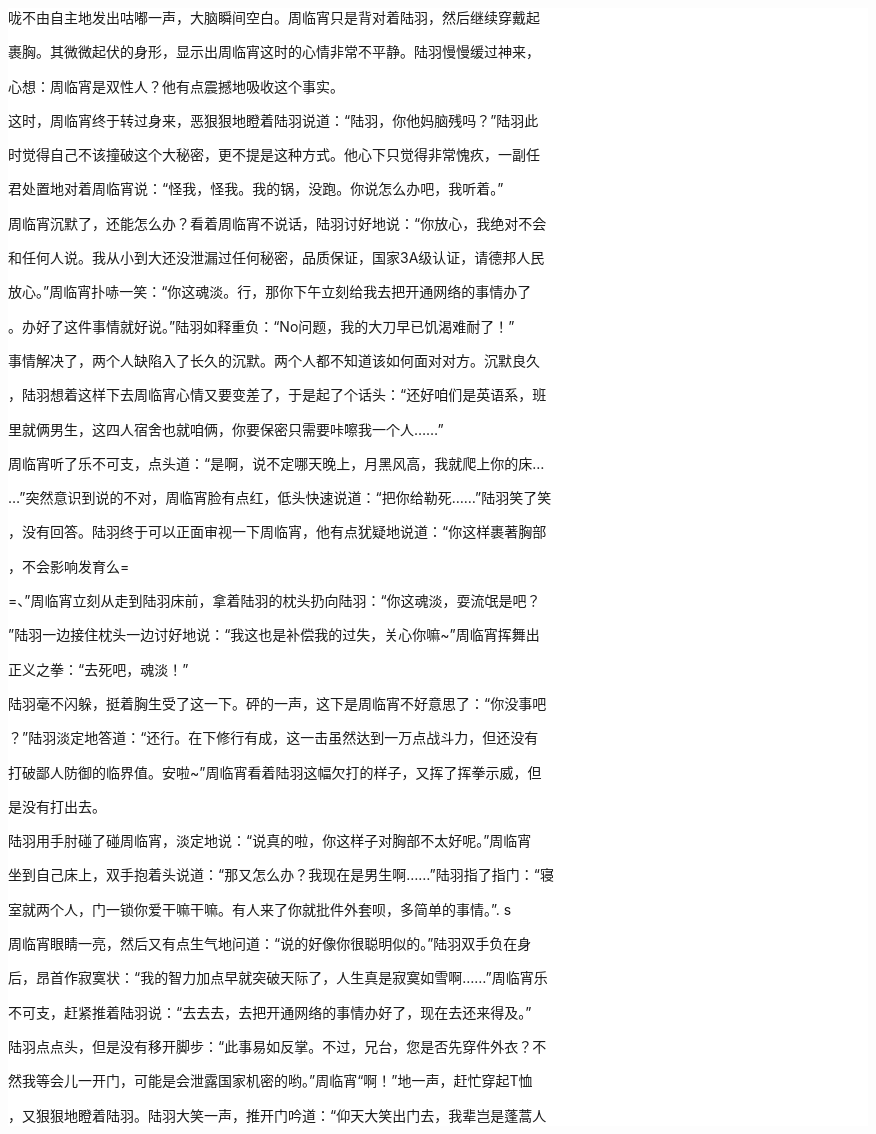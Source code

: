 咙不由自主地发出咕嘟一声，大脑瞬间空白。周临宵只是背对着陆羽，然后继续穿戴起

裹胸。其微微起伏的身形，显示出周临宵这时的心情非常不平静。陆羽慢慢缓过神来，

心想：周临宵是双性人？他有点震撼地吸收这个事实。

这时，周临宵终于转过身来，恶狠狠地瞪着陆羽说道：“陆羽，你他妈脑残吗？”陆羽此

时觉得自己不该撞破这个大秘密，更不提是这种方式。他心下只觉得非常愧疚，一副任

君处置地对着周临宵说：“怪我，怪我。我的锅，没跑。你说怎么办吧，我听着。”

周临宵沉默了，还能怎么办？看着周临宵不说话，陆羽讨好地说：“你放心，我绝对不会

和任何人说。我从小到大还没泄漏过任何秘密，品质保证，国家3A级认证，请德邦人民

放心。”周临宵扑哧一笑：“你这魂淡。行，那你下午立刻给我去把开通网络的事情办了

。办好了这件事情就好说。”陆羽如释重负：“No问题，我的大刀早已饥渴难耐了！”

事情解决了，两个人缺陷入了长久的沉默。两个人都不知道该如何面对对方。沉默良久

，陆羽想着这样下去周临宵心情又要变差了，于是起了个话头：“还好咱们是英语系，班

里就俩男生，这四人宿舍也就咱俩，你要保密只需要咔嚓我一个人……”

周临宵听了乐不可支，点头道：“是啊，说不定哪天晚上，月黑风高，我就爬上你的床…

…”突然意识到说的不对，周临宵脸有点红，低头快速说道：“把你给勒死……”陆羽笑了笑

，没有回答。陆羽终于可以正面审视一下周临宵，他有点犹疑地说道：“你这样裹著胸部

，不会影响发育么=

=、”周临宵立刻从走到陆羽床前，拿着陆羽的枕头扔向陆羽：“你这魂淡，耍流氓是吧？

”陆羽一边接住枕头一边讨好地说：“我这也是补偿我的过失，关心你嘛~”周临宵挥舞出

正义之拳：“去死吧，魂淡！”

陆羽毫不闪躲，挺着胸生受了这一下。砰的一声，这下是周临宵不好意思了：“你没事吧

？”陆羽淡定地答道：“还行。在下修行有成，这一击虽然达到一万点战斗力，但还没有

打破鄙人防御的临界值。安啦~”周临宵看着陆羽这幅欠打的样子，又挥了挥拳示威，但

是没有打出去。

陆羽用手肘碰了碰周临宵，淡定地说：“说真的啦，你这样子对胸部不太好呢。”周临宵

坐到自己床上，双手抱着头说道：“那又怎么办？我现在是男生啊……”陆羽指了指门：“寝

室就两个人，门一锁你爱干嘛干嘛。有人来了你就批件外套呗，多简单的事情。”. s

周临宵眼睛一亮，然后又有点生气地问道：“说的好像你很聪明似的。”陆羽双手负在身

后，昂首作寂寞状：“我的智力加点早就突破天际了，人生真是寂寞如雪啊……”周临宵乐

不可支，赶紧推着陆羽说：“去去去，去把开通网络的事情办好了，现在去还来得及。”

陆羽点点头，但是没有移开脚步：“此事易如反掌。不过，兄台，您是否先穿件外衣？不

然我等会儿一开门，可能是会泄露国家机密的哟。”周临宵“啊！”地一声，赶忙穿起T恤

，又狠狠地瞪着陆羽。陆羽大笑一声，推开门吟道：“仰天大笑出门去，我辈岂是蓬蒿人
